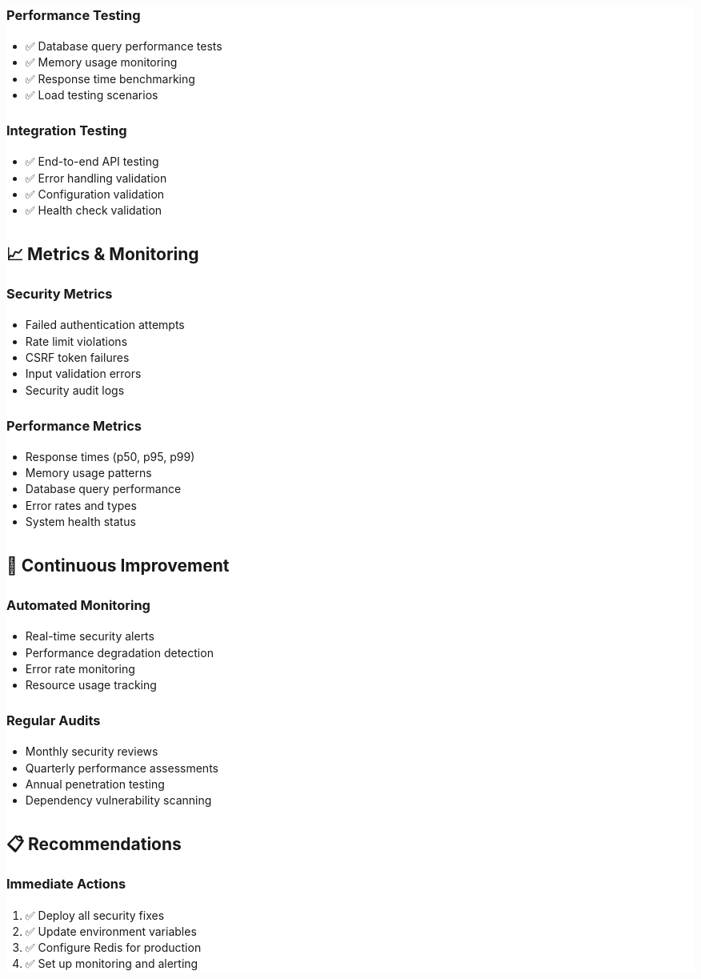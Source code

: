 ### Performance Testing
- ✅ Database query performance tests
- ✅ Memory usage monitoring
- ✅ Response time benchmarking
- ✅ Load testing scenarios

### Integration Testing
- ✅ End-to-end API testing
- ✅ Error handling validation
- ✅ Configuration validation
- ✅ Health check validation

## 📈 Metrics & Monitoring

### Security Metrics
- Failed authentication attempts
- Rate limit violations
- CSRF token failures
- Input validation errors
- Security audit logs

### Performance Metrics
- Response times (p50, p95, p99)
- Memory usage patterns
- Database query performance
- Error rates and types
- System health status

## 🔄 Continuous Improvement

### Automated Monitoring
- Real-time security alerts
- Performance degradation detection
- Error rate monitoring
- Resource usage tracking

### Regular Audits
- Monthly security reviews
- Quarterly performance assessments
- Annual penetration testing
- Dependency vulnerability scanning

## 📋 Recommendations

### Immediate Actions
1. ✅ Deploy all security fixes
2. ✅ Update environment variables
3. ✅ Configure Redis for production
4. ✅ Set up monitoring and alerting
